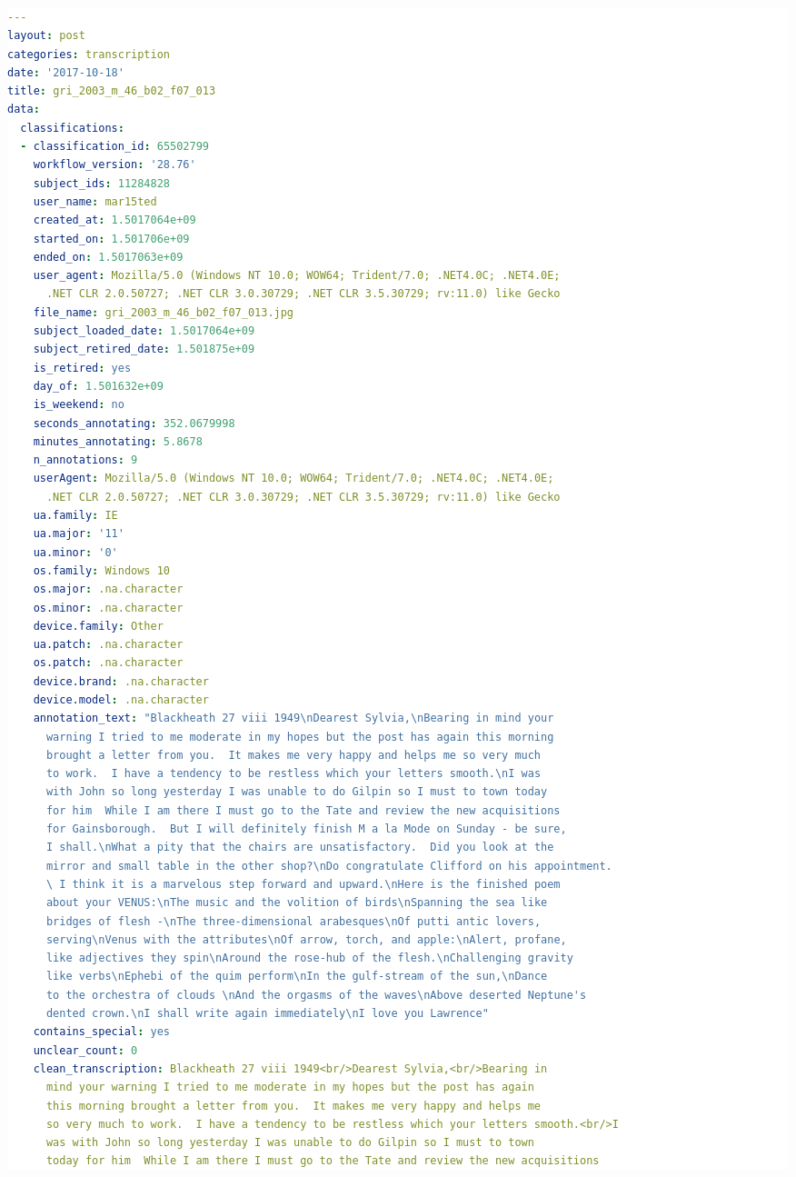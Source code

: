 ```yaml
---
layout: post
categories: transcription
date: '2017-10-18'
title: gri_2003_m_46_b02_f07_013
data:
  classifications:
  - classification_id: 65502799
    workflow_version: '28.76'
    subject_ids: 11284828
    user_name: mar15ted
    created_at: 1.5017064e+09
    started_on: 1.501706e+09
    ended_on: 1.5017063e+09
    user_agent: Mozilla/5.0 (Windows NT 10.0; WOW64; Trident/7.0; .NET4.0C; .NET4.0E;
      .NET CLR 2.0.50727; .NET CLR 3.0.30729; .NET CLR 3.5.30729; rv:11.0) like Gecko
    file_name: gri_2003_m_46_b02_f07_013.jpg
    subject_loaded_date: 1.5017064e+09
    subject_retired_date: 1.501875e+09
    is_retired: yes
    day_of: 1.501632e+09
    is_weekend: no
    seconds_annotating: 352.0679998
    minutes_annotating: 5.8678
    n_annotations: 9
    userAgent: Mozilla/5.0 (Windows NT 10.0; WOW64; Trident/7.0; .NET4.0C; .NET4.0E;
      .NET CLR 2.0.50727; .NET CLR 3.0.30729; .NET CLR 3.5.30729; rv:11.0) like Gecko
    ua.family: IE
    ua.major: '11'
    ua.minor: '0'
    os.family: Windows 10
    os.major: .na.character
    os.minor: .na.character
    device.family: Other
    ua.patch: .na.character
    os.patch: .na.character
    device.brand: .na.character
    device.model: .na.character
    annotation_text: "Blackheath 27 viii 1949\nDearest Sylvia,\nBearing in mind your
      warning I tried to me moderate in my hopes but the post has again this morning
      brought a letter from you.  It makes me very happy and helps me so very much
      to work.  I have a tendency to be restless which your letters smooth.\nI was
      with John so long yesterday I was unable to do Gilpin so I must to town today
      for him  While I am there I must go to the Tate and review the new acquisitions
      for Gainsborough.  But I will definitely finish M a la Mode on Sunday - be sure,
      I shall.\nWhat a pity that the chairs are unsatisfactory.  Did you look at the
      mirror and small table in the other shop?\nDo congratulate Clifford on his appointment.
      \ I think it is a marvelous step forward and upward.\nHere is the finished poem
      about your VENUS:\nThe music and the volition of birds\nSpanning the sea like
      bridges of flesh -\nThe three-dimensional arabesques\nOf putti antic lovers,
      serving\nVenus with the attributes\nOf arrow, torch, and apple:\nAlert, profane,
      like adjectives they spin\nAround the rose-hub of the flesh.\nChallenging gravity
      like verbs\nEphebi of the quim perform\nIn the gulf-stream of the sun,\nDance
      to the orchestra of clouds \nAnd the orgasms of the waves\nAbove deserted Neptune's
      dented crown.\nI shall write again immediately\nI love you Lawrence"
    contains_special: yes
    unclear_count: 0
    clean_transcription: Blackheath 27 viii 1949<br/>Dearest Sylvia,<br/>Bearing in
      mind your warning I tried to me moderate in my hopes but the post has again
      this morning brought a letter from you.  It makes me very happy and helps me
      so very much to work.  I have a tendency to be restless which your letters smooth.<br/>I
      was with John so long yesterday I was unable to do Gilpin so I must to town
      today for him  While I am there I must go to the Tate and review the new acquisitions
```